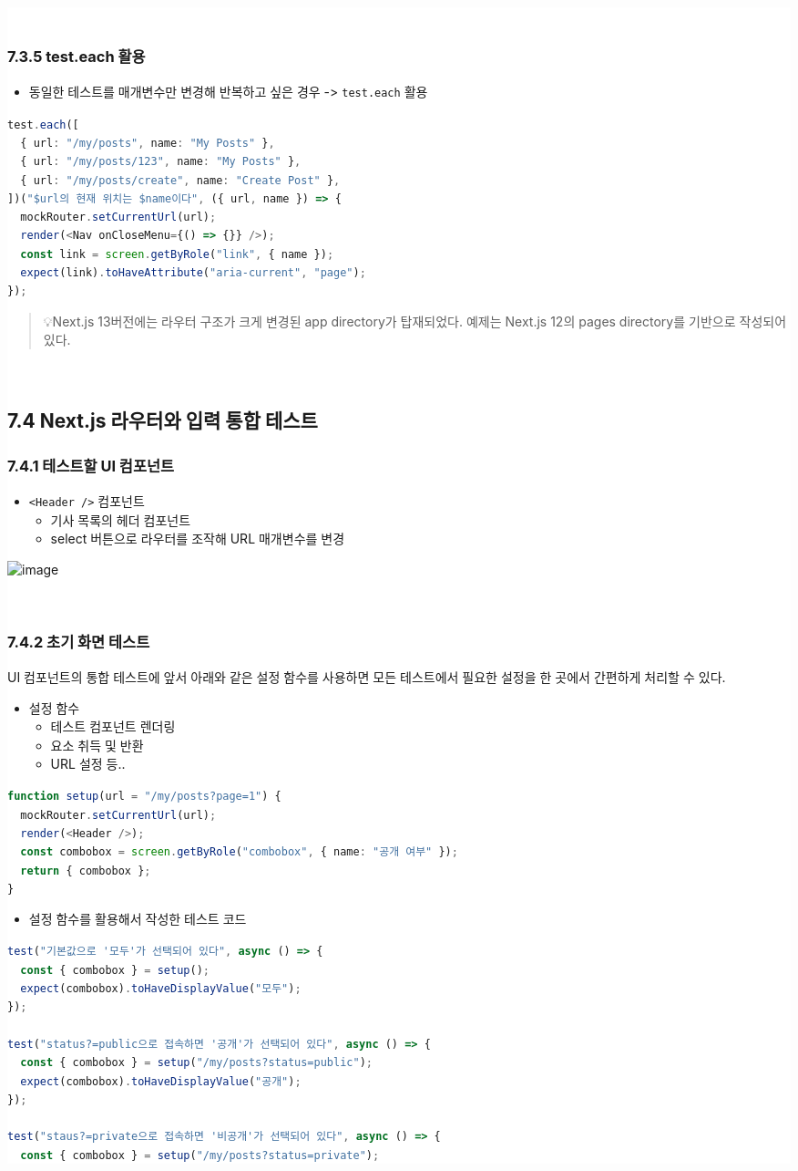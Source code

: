 <br />

### 7.3.5 test.each 활용

* 동일한 테스트를 매개변수만 변경해 반복하고 싶은 경우 -> `test.each` 활용

```ts
test.each([
  { url: "/my/posts", name: "My Posts" },
  { url: "/my/posts/123", name: "My Posts" },
  { url: "/my/posts/create", name: "Create Post" },
])("$url의 현재 위치는 $name이다", ({ url, name }) => {
  mockRouter.setCurrentUrl(url);
  render(<Nav onCloseMenu={() => {}} />);
  const link = screen.getByRole("link", { name });
  expect(link).toHaveAttribute("aria-current", "page");
});
```

> 💡Next.js 13버전에는 라우터 구조가 크게 변경된 app directory가 탑재되었다. 예제는 Next.js 12의 pages directory를 기반으로 작성되어 있다.

<br />

## 7.4 Next.js 라우터와 입력 통합 테스트

### 7.4.1 테스트할 UI 컴포넌트

* `<Header />` 컴포넌트
  * 기사 목록의 헤더 컴포넌트
  * select 버튼으로 라우터를 조작해 URL 매개변수를 변경
    
![image](https://github.com/user-attachments/assets/c0738d7e-c8c3-49ba-9a0d-ee6887d348a5)


<br />

### 7.4.2 초기 화면 테스트

UI 컴포넌트의 통합 테스트에 앞서 아래와 같은 설정 함수를 사용하면 모든 테스트에서 필요한 설정을 한 곳에서 간편하게 처리할 수 있다.
* 설정 함수
  * 테스트 컴포넌트 렌더링
  * 요소 취득 및 반환
  * URL 설정 등..
```ts
function setup(url = "/my/posts?page=1") {
  mockRouter.setCurrentUrl(url);
  render(<Header />);
  const combobox = screen.getByRole("combobox", { name: "공개 여부" });
  return { combobox };
}
```

* 설정 함수를 활용해서 작성한 테스트 코드
```ts
test("기본값으로 '모두'가 선택되어 있다", async () => {
  const { combobox } = setup();
  expect(combobox).toHaveDisplayValue("모두");
});

test("status?=public으로 접속하면 '공개'가 선택되어 있다", async () => {
  const { combobox } = setup("/my/posts?status=public");
  expect(combobox).toHaveDisplayValue("공개");
});

test("staus?=private으로 접속하면 '비공개'가 선택되어 있다", async () => {
  const { combobox } = setup("/my/posts?status=private");
```